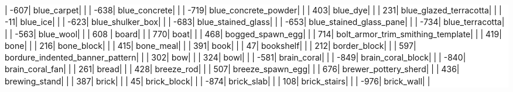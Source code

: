 | -607| blue_carpet|  |
| -638| blue_concrete|  |
| -719| blue_concrete_powder|  |
| 403| blue_dye|  |
| 231| blue_glazed_terracotta|  |
| -11| blue_ice|  |
| -623| blue_shulker_box|  |
| -683| blue_stained_glass|  |
| -653| blue_stained_glass_pane|  |
| -734| blue_terracotta|  |
| -563| blue_wool|  |
| 608 | board|  |
| 770| boat|  |
| 468| bogged_spawn_egg|  |
| 714| bolt_armor_trim_smithing_template|  |
| 419| bone|  |
| 216| bone_block|  |
| 415| bone_meal|  |
| 391| book|  |
| 47| bookshelf|  |
| 212| border_block|  |
| 597| bordure_indented_banner_pattern|  |
| 302| bow|  |
| 324| bowl|  |
| -581| brain_coral|  |
| -849| brain_coral_block|  |
| -840| brain_coral_fan|  |
| 261| bread|  |
| 428| breeze_rod|  |
| 507| breeze_spawn_egg|  |
| 676| brewer_pottery_sherd|  |
| 436| brewing_stand|  |
| 387| brick|  |
| 45| brick_block|  |
| -874| brick_slab|  |
| 108| brick_stairs|  |
| -976| brick_wall|  |